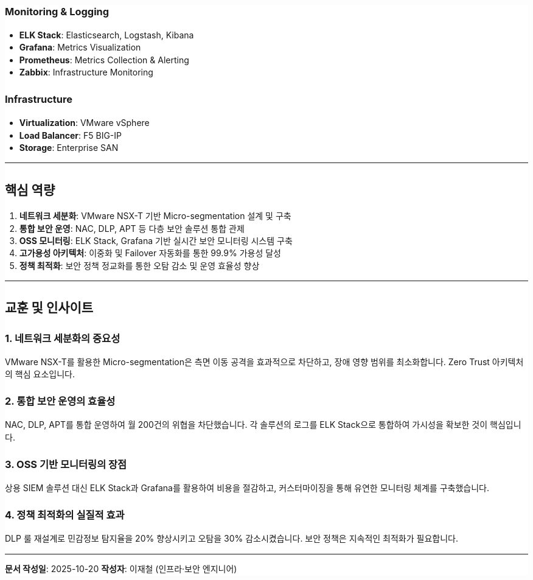 ### Monitoring & Logging
- **ELK Stack**: Elasticsearch, Logstash, Kibana
- **Grafana**: Metrics Visualization
- **Prometheus**: Metrics Collection & Alerting
- **Zabbix**: Infrastructure Monitoring

### Infrastructure
- **Virtualization**: VMware vSphere
- **Load Balancer**: F5 BIG-IP
- **Storage**: Enterprise SAN

---

## 핵심 역량

1. **네트워크 세분화**: VMware NSX-T 기반 Micro-segmentation 설계 및 구축
2. **통합 보안 운영**: NAC, DLP, APT 등 다층 보안 솔루션 통합 관제
3. **OSS 모니터링**: ELK Stack, Grafana 기반 실시간 보안 모니터링 시스템 구축
4. **고가용성 아키텍처**: 이중화 및 Failover 자동화를 통한 99.9% 가용성 달성
5. **정책 최적화**: 보안 정책 정교화를 통한 오탐 감소 및 운영 효율성 향상

---

## 교훈 및 인사이트

### 1. 네트워크 세분화의 중요성
VMware NSX-T를 활용한 Micro-segmentation은 측면 이동 공격을 효과적으로 차단하고, 장애 영향 범위를 최소화합니다. Zero Trust 아키텍처의 핵심 요소입니다.

### 2. 통합 보안 운영의 효율성
NAC, DLP, APT를 통합 운영하여 월 200건의 위협을 차단했습니다. 각 솔루션의 로그를 ELK Stack으로 통합하여 가시성을 확보한 것이 핵심입니다.

### 3. OSS 기반 모니터링의 장점
상용 SIEM 솔루션 대신 ELK Stack과 Grafana를 활용하여 비용을 절감하고, 커스터마이징을 통해 유연한 모니터링 체계를 구축했습니다.

### 4. 정책 최적화의 실질적 효과
DLP 룰 재설계로 민감정보 탐지율을 20% 향상시키고 오탐을 30% 감소시켰습니다. 보안 정책은 지속적인 최적화가 필요합니다.

---

**문서 작성일**: 2025-10-20
**작성자**: 이재철 (인프라·보안 엔지니어)
